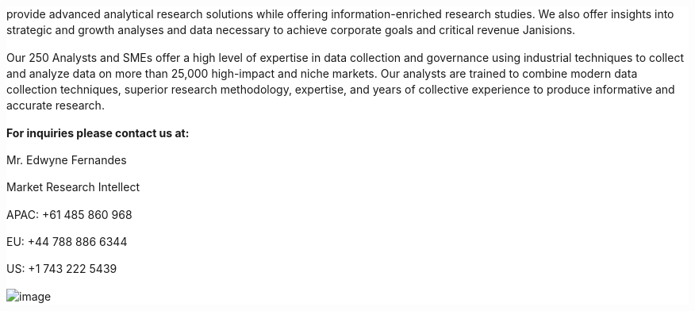 provide advanced analytical research solutions while offering information-enriched research studies.&nbsp;</span>We also offer insights into strategic and growth analyses and data necessary to achieve corporate goals and critical revenue Janisions.</p><p><span class="">Our 250 Analysts and SMEs offer a high level of expertise in data collection and governance using industrial techniques to collect and analyze data on more than 25,000 high-impact and niche markets. Our analysts are trained to combine modern data collection techniques, superior research methodology, expertise, and years of collective experience to produce informative and accurate research.</span></p><p><strong>For inquiries please contact us at:</strong></p><p>Mr. Edwyne Fernandes</p><p>Market Research Intellect</p><p>APAC: +61 485 860 968</p><p>EU: +44 788 886 6344</p><p>US: +1 743 222 5439</p>
![image](https://github.com/user-attachments/assets/c259e60e-1ab3-4eea-a93b-1f0f0076bd5b)
